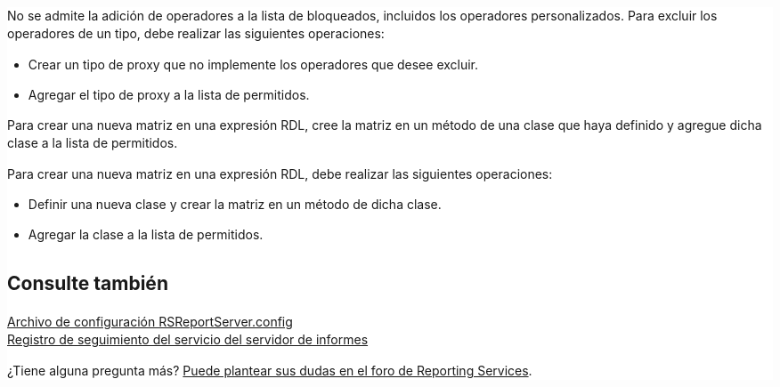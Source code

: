  No se admite la adición de operadores a la lista de bloqueados, incluidos los operadores personalizados. Para excluir los operadores de un tipo, debe realizar las siguientes operaciones:  
  
-   Crear un tipo de proxy que no implemente los operadores que desee excluir.  
  
-   Agregar el tipo de proxy a la lista de permitidos.  
  
 Para crear una nueva matriz en una expresión RDL, cree la matriz en un método de una clase que haya definido y agregue dicha clase a la lista de permitidos.  
  
 Para crear una nueva matriz en una expresión RDL, debe realizar las siguientes operaciones:  
  
-   Definir una nueva clase y crear la matriz en un método de dicha clase.  
  
-   Agregar la clase a la lista de permitidos.  
  
## <a name="see-also"></a>Consulte también

 [Archivo de configuración RSReportServer.config](../../reporting-services/report-server/rsreportserver-config-configuration-file.md)   
 [Registro de seguimiento del servicio del servidor de informes](../../reporting-services/report-server/report-server-service-trace-log.md)  

¿Tiene alguna pregunta más? [Puede plantear sus dudas en el foro de Reporting Services](https://go.microsoft.com/fwlink/?LinkId=620231).
